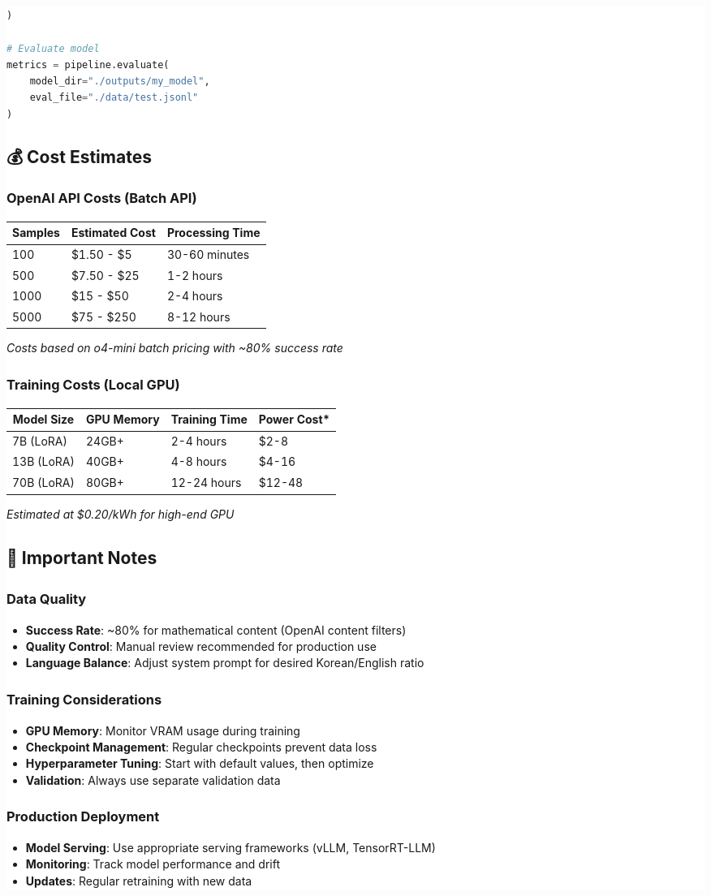 ```python
)

# Evaluate model
metrics = pipeline.evaluate(
    model_dir="./outputs/my_model",
    eval_file="./data/test.jsonl"
)
```

## 💰 Cost Estimates

### OpenAI API Costs (Batch API)

| Samples | Estimated Cost | Processing Time |
|---------|---------------|-----------------|
| 100     | $1.50 - $5    | 30-60 minutes   |
| 500     | $7.50 - $25   | 1-2 hours       |
| 1000    | $15 - $50     | 2-4 hours       |
| 5000    | $75 - $250    | 8-12 hours      |

*Costs based on o4-mini batch pricing with ~80% success rate*

### Training Costs (Local GPU)

| Model Size | GPU Memory | Training Time | Power Cost* |
|------------|------------|---------------|-------------|
| 7B (LoRA) | 24GB+      | 2-4 hours     | $2-8        |
| 13B (LoRA)| 40GB+      | 4-8 hours     | $4-16       |
| 70B (LoRA)| 80GB+      | 12-24 hours   | $12-48      |

*Estimated at $0.20/kWh for high-end GPU*

## 🚨 Important Notes

### Data Quality
- **Success Rate**: ~80% for mathematical content (OpenAI content filters)
- **Quality Control**: Manual review recommended for production use
- **Language Balance**: Adjust system prompt for desired Korean/English ratio

### Training Considerations
- **GPU Memory**: Monitor VRAM usage during training
- **Checkpoint Management**: Regular checkpoints prevent data loss
- **Hyperparameter Tuning**: Start with default values, then optimize
- **Validation**: Always use separate validation data

### Production Deployment
- **Model Serving**: Use appropriate serving frameworks (vLLM, TensorRT-LLM)
- **Monitoring**: Track model performance and drift
- **Updates**: Regular retraining with new data
